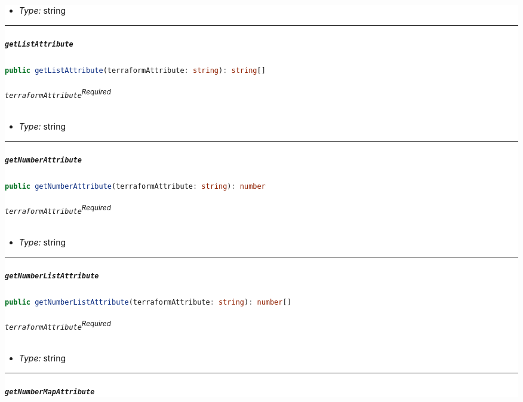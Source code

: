 - *Type:* string

---

##### `getListAttribute` <a name="getListAttribute" id="@cdktf/provider-kubernetes.resourceQuota.ResourceQuota.getListAttribute"></a>

```typescript
public getListAttribute(terraformAttribute: string): string[]
```

###### `terraformAttribute`<sup>Required</sup> <a name="terraformAttribute" id="@cdktf/provider-kubernetes.resourceQuota.ResourceQuota.getListAttribute.parameter.terraformAttribute"></a>

- *Type:* string

---

##### `getNumberAttribute` <a name="getNumberAttribute" id="@cdktf/provider-kubernetes.resourceQuota.ResourceQuota.getNumberAttribute"></a>

```typescript
public getNumberAttribute(terraformAttribute: string): number
```

###### `terraformAttribute`<sup>Required</sup> <a name="terraformAttribute" id="@cdktf/provider-kubernetes.resourceQuota.ResourceQuota.getNumberAttribute.parameter.terraformAttribute"></a>

- *Type:* string

---

##### `getNumberListAttribute` <a name="getNumberListAttribute" id="@cdktf/provider-kubernetes.resourceQuota.ResourceQuota.getNumberListAttribute"></a>

```typescript
public getNumberListAttribute(terraformAttribute: string): number[]
```

###### `terraformAttribute`<sup>Required</sup> <a name="terraformAttribute" id="@cdktf/provider-kubernetes.resourceQuota.ResourceQuota.getNumberListAttribute.parameter.terraformAttribute"></a>

- *Type:* string

---

##### `getNumberMapAttribute` <a name="getNumberMapAttribute" id="@cdktf/provider-kubernetes.resourceQuota.ResourceQuota.getNumberMapAttribute"></a>
